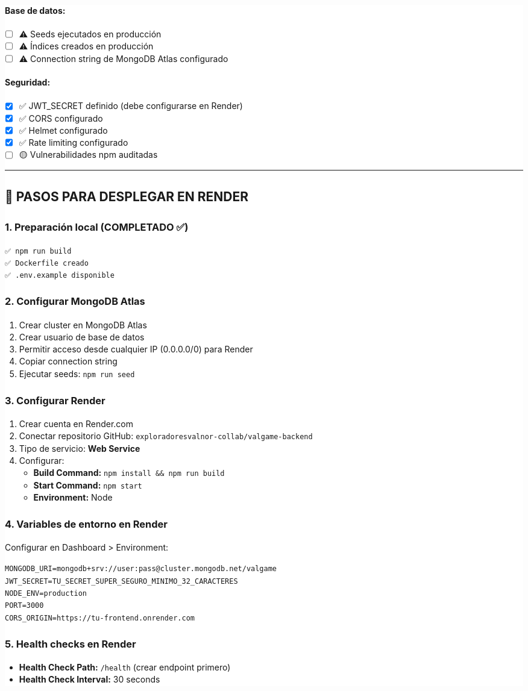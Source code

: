#### Base de datos:
- [ ] ⚠️ Seeds ejecutados en producción
- [ ] ⚠️ Índices creados en producción
- [ ] ⚠️ Connection string de MongoDB Atlas configurado

#### Seguridad:
- [x] ✅ JWT_SECRET definido (debe configurarse en Render)
- [x] ✅ CORS configurado
- [x] ✅ Helmet configurado
- [x] ✅ Rate limiting configurado
- [ ] 🟡 Vulnerabilidades npm auditadas

---

## 🔧 PASOS PARA DESPLEGAR EN RENDER

### 1. Preparación local (COMPLETADO ✅)
```bash
✅ npm run build
✅ Dockerfile creado
✅ .env.example disponible
```

### 2. Configurar MongoDB Atlas
1. Crear cluster en MongoDB Atlas
2. Crear usuario de base de datos
3. Permitir acceso desde cualquier IP (0.0.0.0/0) para Render
4. Copiar connection string
5. Ejecutar seeds: `npm run seed`

### 3. Configurar Render
1. Crear cuenta en Render.com
2. Conectar repositorio GitHub: `exploradoresvalnor-collab/valgame-backend`
3. Tipo de servicio: **Web Service**
4. Configurar:
   - **Build Command:** `npm install && npm run build`
   - **Start Command:** `npm start`
   - **Environment:** Node

### 4. Variables de entorno en Render
Configurar en Dashboard > Environment:
```
MONGODB_URI=mongodb+srv://user:pass@cluster.mongodb.net/valgame
JWT_SECRET=TU_SECRET_SUPER_SEGURO_MINIMO_32_CARACTERES
NODE_ENV=production
PORT=3000
CORS_ORIGIN=https://tu-frontend.onrender.com
```

### 5. Health checks en Render
- **Health Check Path:** `/health` (crear endpoint primero)
- **Health Check Interval:** 30 seconds
